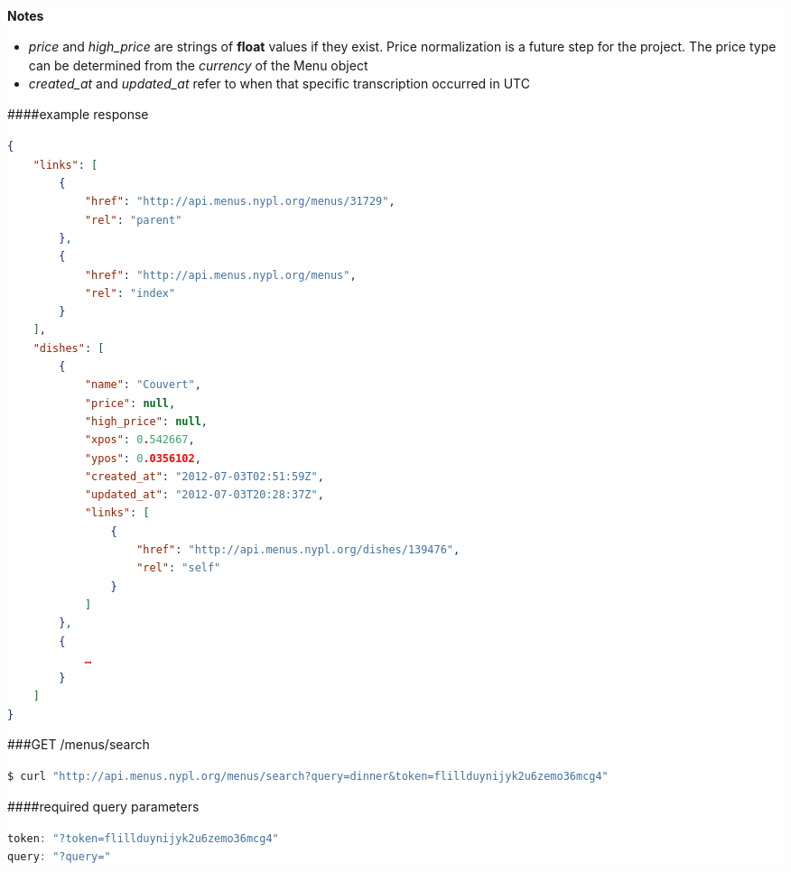 **Notes**

- *price* and *high_price* are strings of **float** values if they exist. Price normalization is a future step for the project. The price type can be determined from the *currency* of the Menu object
- *created_at* and *updated_at* refer to when that specific transcription occurred in UTC
	
####example response

```json
{	
	"links": [
        {
            "href": "http://api.menus.nypl.org/menus/31729", 
            "rel": "parent"
        }, 
        {
            "href": "http://api.menus.nypl.org/menus", 
            "rel": "index"
        }
    ],
	"dishes": [
        {
            "name": "Couvert",
            "price": null,
            "high_price": null,
            "xpos": 0.542667,
            "ypos": 0.0356102,
            "created_at": "2012-07-03T02:51:59Z",
          	"updated_at": "2012-07-03T20:28:37Z",
            "links": [
                {
                    "href": "http://api.menus.nypl.org/dishes/139476",
                    "rel": "self"
                }
            ]
        },
 		{
 			…
 		}
	]
}
```

###GET /menus/search

```bash
$ curl "http://api.menus.nypl.org/menus/search?query=dinner&token=flillduynijyk2u6zemo36mcg4"
```
	
####required query parameters

```javascript	
token: "?token=flillduynijyk2u6zemo36mcg4"
query: "?query="
```
